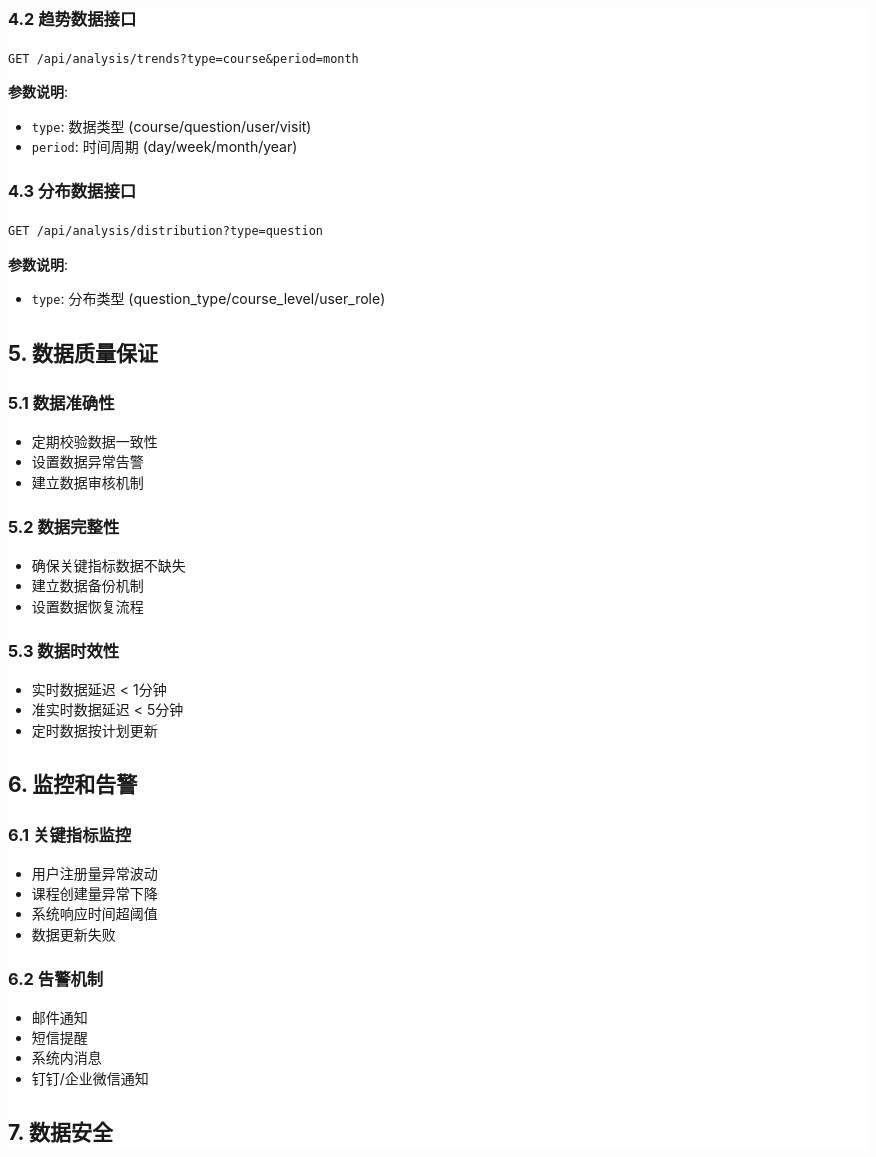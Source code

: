 ### 4.2 趋势数据接口
```
GET /api/analysis/trends?type=course&period=month
```

**参数说明**:
- `type`: 数据类型 (course/question/user/visit)
- `period`: 时间周期 (day/week/month/year)

### 4.3 分布数据接口
```
GET /api/analysis/distribution?type=question
```

**参数说明**:
- `type`: 分布类型 (question_type/course_level/user_role)

## 5. 数据质量保证

### 5.1 数据准确性
- 定期校验数据一致性
- 设置数据异常告警
- 建立数据审核机制

### 5.2 数据完整性
- 确保关键指标数据不缺失
- 建立数据备份机制
- 设置数据恢复流程

### 5.3 数据时效性
- 实时数据延迟 < 1分钟
- 准实时数据延迟 < 5分钟
- 定时数据按计划更新

## 6. 监控和告警

### 6.1 关键指标监控
- 用户注册量异常波动
- 课程创建量异常下降
- 系统响应时间超阈值
- 数据更新失败

### 6.2 告警机制
- 邮件通知
- 短信提醒
- 系统内消息
- 钉钉/企业微信通知

## 7. 数据安全
